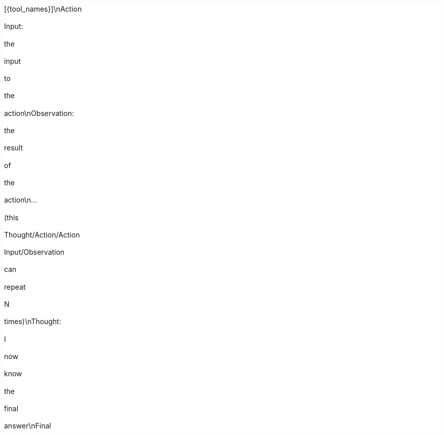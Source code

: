  [{tool_names}]\nAction
 

 Input:
 

 the
 

 input
 

 to
 

 the
 

 action\nObservation:
 

 the
 

 result
 

 of
 

 the
 

 action\n...
 

 (this
 

 Thought/Action/Action
 

 Input/Observation
 

 can
 

 repeat
 

 N
 

 times)\nThought:
 

 I
 

 now
 

 know
 

 the
 

 final
 

 answer\nFinal
 